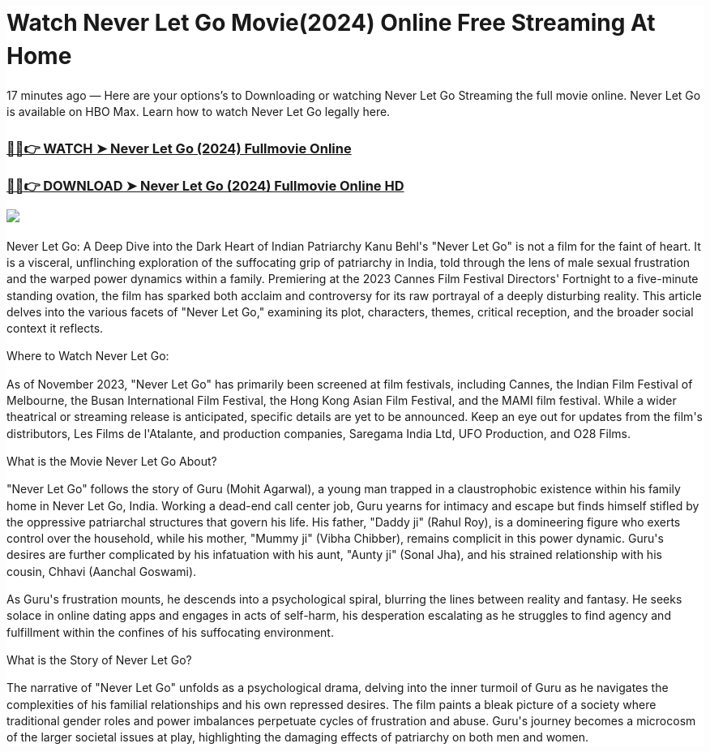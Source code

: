 # Watch Never Let Go Movie(2024) Online Free Streaming At Home
17 minutes ago — Here are your options’s to Downloading or watching Never Let Go Streaming the full movie online. Never Let Go is available on HBO Max. Learn how to watch Never Let Go legally here.


### [🔴✅👉 WATCH ➤ Never Let Go (2024) Fullmovie Online](https://cutt.ly/TeUQ5cTb)

### [🔴✅👉 DOWNLOAD ➤ Never Let Go (2024) Fullmovie Online HD](https://cutt.ly/TeUQ5cTb)

<p dir="auto"><a href="https://cutt.ly/TeUQ5cTb" title="PLAY NOW" rel="nofollow"><img src="https://i.imgur.com/jhNGoEt.gif" style="max-width: 100%;"></a></p>


Never Let Go: A Deep Dive into the Dark Heart of Indian Patriarchy
Kanu Behl's "Never Let Go" is not a film for the faint of heart. It is a visceral, unflinching exploration of the suffocating grip of patriarchy in India, told through the lens of male sexual frustration and the warped power dynamics within a family. Premiering at the 2023 Cannes Film Festival Directors' Fortnight to a five-minute standing ovation, the film has sparked both acclaim and controversy for its raw portrayal of a deeply disturbing reality. This article delves into the various facets of "Never Let Go," examining its plot, characters, themes, critical reception, and the broader social context it reflects.

Where to Watch Never Let Go:

As of November 2023, "Never Let Go" has primarily been screened at film festivals, including Cannes, the Indian Film Festival of Melbourne, the Busan International Film Festival, the Hong Kong Asian Film Festival, and the MAMI film festival. While a wider theatrical or streaming release is anticipated, specific details are yet to be announced. Keep an eye out for updates from the film's distributors, Les Films de l'Atalante, and production companies, Saregama India Ltd, UFO Production, and O28 Films.

What is the Movie Never Let Go About?

"Never Let Go" follows the story of Guru (Mohit Agarwal), a young man trapped in a claustrophobic existence within his family home in Never Let Go, India. Working a dead-end call center job, Guru yearns for intimacy and escape but finds himself stifled by the oppressive patriarchal structures that govern his life. His father, "Daddy ji" (Rahul Roy), is a domineering figure who exerts control over the household, while his mother, "Mummy ji" (Vibha Chibber), remains complicit in this power dynamic. Guru's desires are further complicated by his infatuation with his aunt, "Aunty ji" (Sonal Jha), and his strained relationship with his cousin, Chhavi (Aanchal Goswami).

As Guru's frustration mounts, he descends into a psychological spiral, blurring the lines between reality and fantasy. He seeks solace in online dating apps and engages in acts of self-harm, his desperation escalating as he struggles to find agency and fulfillment within the confines of his suffocating environment.

What is the Story of Never Let Go?

The narrative of "Never Let Go" unfolds as a psychological drama, delving into the inner turmoil of Guru as he navigates the complexities of his familial relationships and his own repressed desires. The film paints a bleak picture of a society where traditional gender roles and power imbalances perpetuate cycles of frustration and abuse. Guru's journey becomes a microcosm of the larger societal issues at play, highlighting the damaging effects of patriarchy on both men and women.
